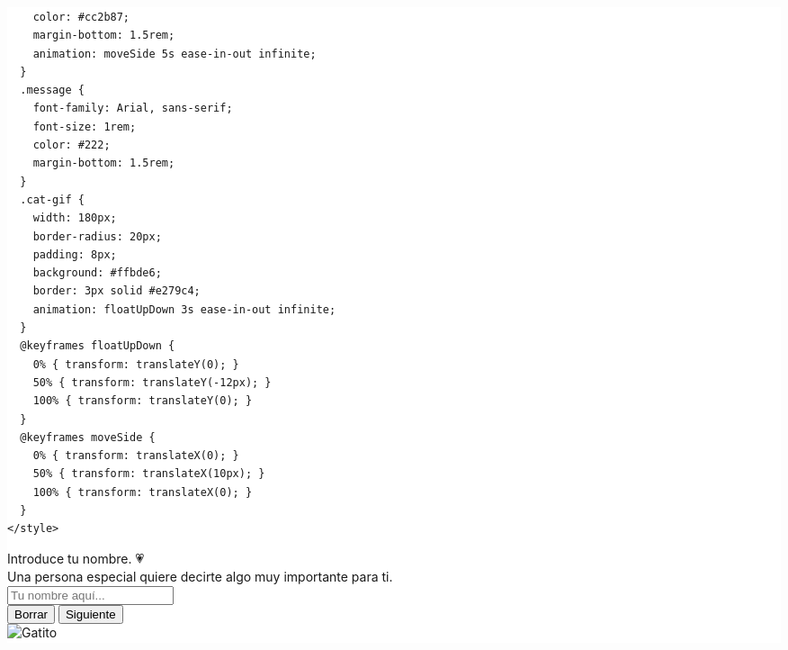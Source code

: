         color: #cc2b87;
        margin-bottom: 1.5rem;
        animation: moveSide 5s ease-in-out infinite;
      }
      .message {
        font-family: Arial, sans-serif;
        font-size: 1rem;
        color: #222;
        margin-bottom: 1.5rem;
      }
      .cat-gif {
        width: 180px;
        border-radius: 20px;
        padding: 8px;
        background: #ffbde6;
        border: 3px solid #e279c4;
        animation: floatUpDown 3s ease-in-out infinite;
      }
      @keyframes floatUpDown {
        0% { transform: translateY(0); }
        50% { transform: translateY(-12px); }
        100% { transform: translateY(0); }
      }
      @keyframes moveSide {
        0% { transform: translateX(0); }
        50% { transform: translateX(10px); }
        100% { transform: translateX(0); }
      }
    </style>
  </head>
  <body>
    <script>
      function createSparkle() {
        const sparkle = document.createElement('div');
        sparkle.classList.add('sparkle');
        sparkle.style.top = `${Math.random()*100}vh`;
        sparkle.style.left = `${Math.random()*100}vw`;
        sparkle.style.animationDelay = `${Math.random()*2.5}s`;
        document.body.appendChild(sparkle);
        setTimeout(()=>sparkle.remove(),6000);
      }
      setInterval(createSparkle,400);
    </script>
    <div class="container" id="screen1">
      <div class="title">Introduce tu nombre. 💗</div>
      <div class="subtitle">Una persona especial quiere decirte algo muy importante para ti.</div>
      <input type="text" id="nameInput" placeholder="Tu nombre aquí..." />
      <div class="buttons">
        <button class="btn-clear" onclick="borrar()">Borrar</button>
        <button class="btn-next" onclick="siguiente()">Siguiente</button>
      </div>
    </div>
    <div class="container" id="screen2">
      <div class="birthday-text" id="felicitacion"></div>
      <div class="message" id="mensajeBonito"></div>
      <img class="cat-gif" src="https://media.giphy.com/media/MDJ9IbxxvDUQM/giphy.gif" alt="Gatito" />
    </div>
    <audio id="music" autoplay loop>
      <source src="https://dl.dropboxusercontent.com/scl/fi/jxqz14am1kb9cnut7t68v/happy-cat.mp3?rlkey=23crrc50y8okvs9lz0hsydrzv&st=8qwmukyi&dl=0" type="audio/mpeg" />
      Tu navegador no soporta audio.
    </audio>
    <script>